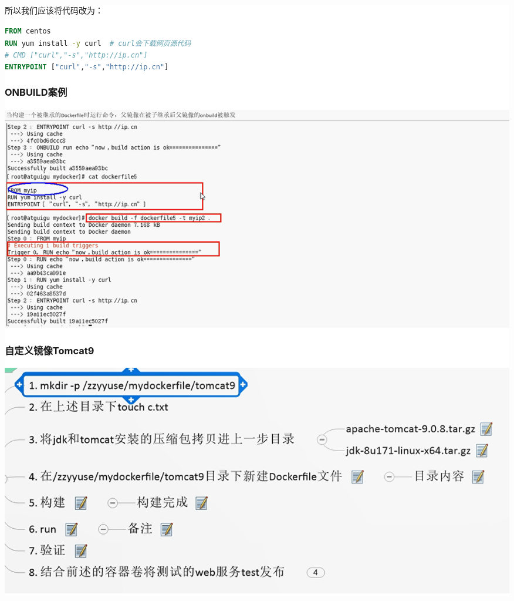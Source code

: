 所以我们应该将代码改为：

```dockerfile
FROM centos
RUN yum install -y curl  # curl会下载网页源代码
# CMD ["curl","-s","http://ip.cn"]
ENTRYPOINT ["curl","-s","http://ip.cn"]
```



### ONBUILD案例

![1566217293807](Docker.assets/1566217293807.png)



### 自定义镜像Tomcat9

![1566222605067](Docker.assets/1566222605067.png)
